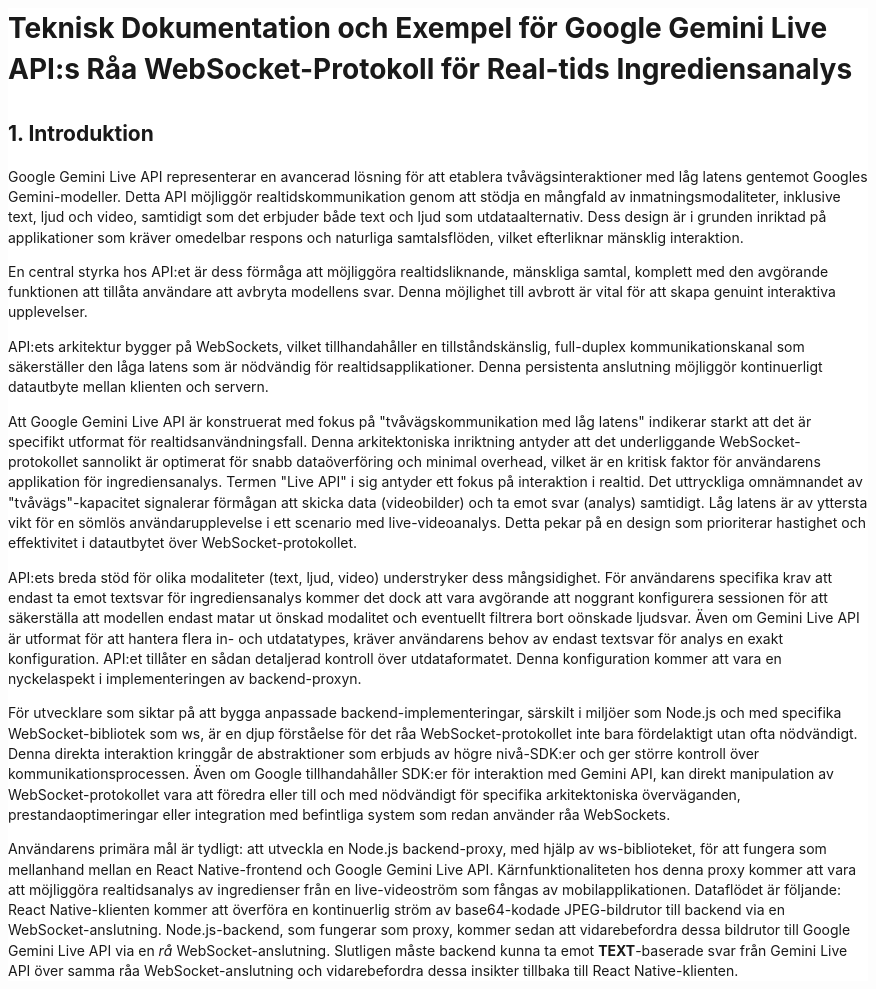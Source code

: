 # Teknisk Dokumentation och Exempel för Google Gemini Live API:s Råa WebSocket-Protokoll för Real-tids Ingrediensanalys

## 1. Introduktion

Google Gemini Live API representerar en avancerad lösning för att etablera tvåvägsinteraktioner med låg latens gentemot Googles Gemini-modeller. Detta API möjliggör realtidskommunikation genom att stödja en mångfald av inmatningsmodaliteter, inklusive text, ljud och video, samtidigt som det erbjuder både text och ljud som utdataalternativ. Dess design är i grunden inriktad på applikationer som kräver omedelbar respons och naturliga samtalsflöden, vilket efterliknar mänsklig interaktion.

En central styrka hos API:et är dess förmåga att möjliggöra realtidsliknande, mänskliga samtal, komplett med den avgörande funktionen att tillåta användare att avbryta modellens svar. Denna möjlighet till avbrott är vital för att skapa genuint interaktiva upplevelser.

API:ets arkitektur bygger på WebSockets, vilket tillhandahåller en tillståndskänslig, full-duplex kommunikationskanal som säkerställer den låga latens som är nödvändig för realtidsapplikationer. Denna persistenta anslutning möjliggör kontinuerligt datautbyte mellan klienten och servern.

Att Google Gemini Live API är konstruerat med fokus på "tvåvägskommunikation med låg latens" indikerar starkt att det är specifikt utformat för realtidsanvändningsfall. Denna arkitektoniska inriktning antyder att det underliggande WebSocket-protokollet sannolikt är optimerat för snabb dataöverföring och minimal overhead, vilket är en kritisk faktor för användarens applikation för ingrediensanalys. Termen "Live API" i sig antyder ett fokus på interaktion i realtid. Det uttryckliga omnämnandet av "tvåvägs"-kapacitet signalerar förmågan att skicka data (videobilder) och ta emot svar (analys) samtidigt. Låg latens är av yttersta vikt för en sömlös användarupplevelse i ett scenario med live-videoanalys. Detta pekar på en design som prioriterar hastighet och effektivitet i datautbytet över WebSocket-protokollet.

API:ets breda stöd för olika modaliteter (text, ljud, video) understryker dess mångsidighet. För användarens specifika krav att endast ta emot textsvar för ingrediensanalys kommer det dock att vara avgörande att noggrant konfigurera sessionen för att säkerställa att modellen endast matar ut önskad modalitet och eventuellt filtrera bort oönskade ljudsvar. Även om Gemini Live API är utformat för att hantera flera in- och utdatatypes, kräver användarens behov av endast textsvar för analys en exakt konfiguration. API:et tillåter en sådan detaljerad kontroll över utdataformatet. Denna konfiguration kommer att vara en nyckelaspekt i implementeringen av backend-proxyn.

För utvecklare som siktar på att bygga anpassade backend-implementeringar, särskilt i miljöer som Node.js och med specifika WebSocket-bibliotek som ws, är en djup förståelse för det råa WebSocket-protokollet inte bara fördelaktigt utan ofta nödvändigt. Denna direkta interaktion kringgår de abstraktioner som erbjuds av högre nivå-SDK:er och ger större kontroll över kommunikationsprocessen. Även om Google tillhandahåller SDK:er för interaktion med Gemini API, kan direkt manipulation av WebSocket-protokollet vara att föredra eller till och med nödvändigt för specifika arkitektoniska överväganden, prestandaoptimeringar eller integration med befintliga system som redan använder råa WebSockets.

Användarens primära mål är tydligt: att utveckla en Node.js backend-proxy, med hjälp av ws-biblioteket, för att fungera som mellanhand mellan en React Native-frontend och Google Gemini Live API. Kärnfunktionaliteten hos denna proxy kommer att vara att möjliggöra realtidsanalys av ingredienser från en live-videoström som fångas av mobilapplikationen. Dataflödet är följande: React Native-klienten kommer att överföra en kontinuerlig ström av base64-kodade JPEG-bildrutor till backend via en WebSocket-anslutning. Node.js-backend, som fungerar som proxy, kommer sedan att vidarebefordra dessa bildrutor till Google Gemini Live API via en *rå* WebSocket-anslutning. Slutligen måste backend kunna ta emot **TEXT**-baserade svar från Gemini Live API över samma råa WebSocket-anslutning och vidarebefordra dessa insikter tillbaka till React Native-klienten.
